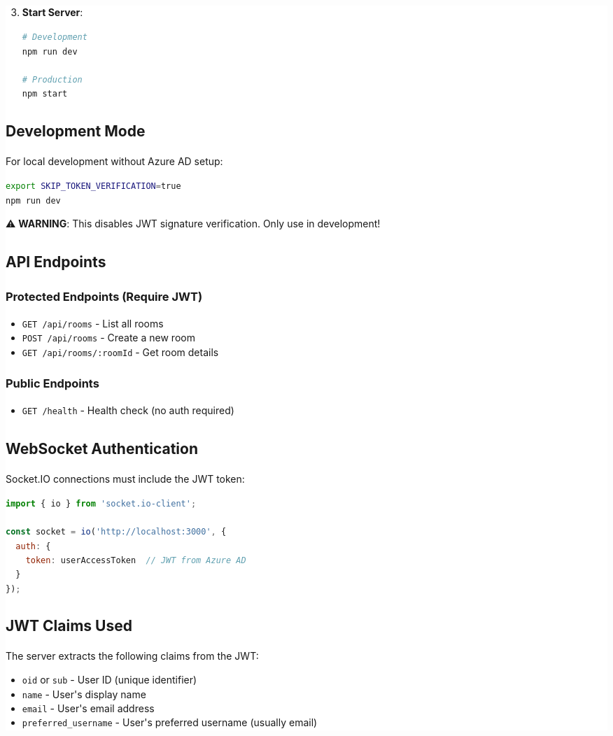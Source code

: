 3. **Start Server**:
   ```bash
   # Development
   npm run dev

   # Production
   npm start
   ```

## Development Mode

For local development without Azure AD setup:

```bash
export SKIP_TOKEN_VERIFICATION=true
npm run dev
```

⚠️ **WARNING**: This disables JWT signature verification. Only use in development!

## API Endpoints

### Protected Endpoints (Require JWT)

- `GET /api/rooms` - List all rooms
- `POST /api/rooms` - Create a new room
- `GET /api/rooms/:roomId` - Get room details

### Public Endpoints

- `GET /health` - Health check (no auth required)

## WebSocket Authentication

Socket.IO connections must include the JWT token:

```javascript
import { io } from 'socket.io-client';

const socket = io('http://localhost:3000', {
  auth: {
    token: userAccessToken  // JWT from Azure AD
  }
});
```

## JWT Claims Used

The server extracts the following claims from the JWT:

- `oid` or `sub` - User ID (unique identifier)
- `name` - User's display name
- `email` - User's email address
- `preferred_username` - User's preferred username (usually email)
